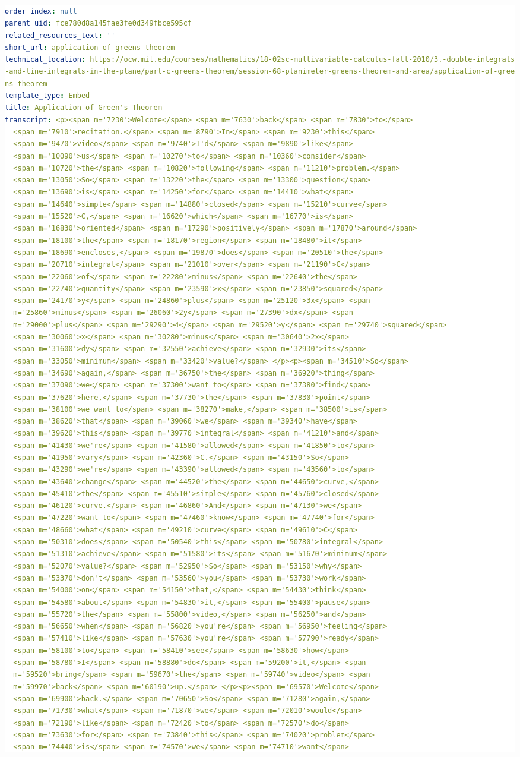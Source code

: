 ```yaml
order_index: null
parent_uid: fce780d8a145fae3fe0d349fbce595cf
related_resources_text: ''
short_url: application-of-greens-theorem
technical_location: https://ocw.mit.edu/courses/mathematics/18-02sc-multivariable-calculus-fall-2010/3.-double-integrals-and-line-integrals-in-the-plane/part-c-greens-theorem/session-68-planimeter-greens-theorem-and-area/application-of-greens-theorem
template_type: Embed
title: Application of Green's Theorem
transcript: <p><span m='7230'>Welcome</span> <span m='7630'>back</span> <span m='7830'>to</span>
  <span m='7910'>recitation.</span> <span m='8790'>In</span> <span m='9230'>this</span>
  <span m='9470'>video</span> <span m='9740'>I'd</span> <span m='9890'>like</span>
  <span m='10090'>us</span> <span m='10270'>to</span> <span m='10360'>consider</span>
  <span m='10720'>the</span> <span m='10820'>following</span> <span m='11210'>problem.</span>
  <span m='13050'>So</span> <span m='13220'>the</span> <span m='13300'>question</span>
  <span m='13690'>is</span> <span m='14250'>for</span> <span m='14410'>what</span>
  <span m='14640'>simple</span> <span m='14880'>closed</span> <span m='15210'>curve</span>
  <span m='15520'>C,</span> <span m='16620'>which</span> <span m='16770'>is</span>
  <span m='16830'>oriented</span> <span m='17290'>positively</span> <span m='17870'>around</span>
  <span m='18100'>the</span> <span m='18170'>region</span> <span m='18480'>it</span>
  <span m='18690'>encloses,</span> <span m='19870'>does</span> <span m='20510'>the</span>
  <span m='20710'>integral</span> <span m='21010'>over</span> <span m='21190'>C</span>
  <span m='22060'>of</span> <span m='22280'>minus</span> <span m='22640'>the</span>
  <span m='22740'>quantity</span> <span m='23590'>x</span> <span m='23850'>squared</span>
  <span m='24170'>y</span> <span m='24860'>plus</span> <span m='25120'>3x</span> <span
  m='25860'>minus</span> <span m='26060'>2y</span> <span m='27390'>dx</span> <span
  m='29000'>plus</span> <span m='29290'>4</span> <span m='29520'>y</span> <span m='29740'>squared</span>
  <span m='30060'>x</span> <span m='30280'>minus</span> <span m='30640'>2x</span>
  <span m='31600'>dy</span> <span m='32550'>achieve</span> <span m='32930'>its</span>
  <span m='33050'>minimum</span> <span m='33420'>value?</span> </p><p><span m='34510'>So</span>
  <span m='34690'>again,</span> <span m='36750'>the</span> <span m='36920'>thing</span>
  <span m='37090'>we</span> <span m='37300'>want to</span> <span m='37380'>find</span>
  <span m='37620'>here,</span> <span m='37730'>the</span> <span m='37830'>point</span>
  <span m='38100'>we want to</span> <span m='38270'>make,</span> <span m='38500'>is</span>
  <span m='38620'>that</span> <span m='39060'>we</span> <span m='39340'>have</span>
  <span m='39620'>this</span> <span m='39770'>integral</span> <span m='41210'>and</span>
  <span m='41430'>we're</span> <span m='41580'>allowed</span> <span m='41850'>to</span>
  <span m='41950'>vary</span> <span m='42360'>C.</span> <span m='43150'>So</span>
  <span m='43290'>we're</span> <span m='43390'>allowed</span> <span m='43560'>to</span>
  <span m='43640'>change</span> <span m='44520'>the</span> <span m='44650'>curve,</span>
  <span m='45410'>the</span> <span m='45510'>simple</span> <span m='45760'>closed</span>
  <span m='46120'>curve.</span> <span m='46860'>And</span> <span m='47130'>we</span>
  <span m='47220'>want to</span> <span m='47460'>know</span> <span m='47740'>for</span>
  <span m='48660'>what</span> <span m='49210'>curve</span> <span m='49610'>C</span>
  <span m='50310'>does</span> <span m='50540'>this</span> <span m='50780'>integral</span>
  <span m='51310'>achieve</span> <span m='51580'>its</span> <span m='51670'>minimum</span>
  <span m='52070'>value?</span> <span m='52950'>So</span> <span m='53150'>why</span>
  <span m='53370'>don't</span> <span m='53560'>you</span> <span m='53730'>work</span>
  <span m='54000'>on</span> <span m='54150'>that,</span> <span m='54430'>think</span>
  <span m='54580'>about</span> <span m='54830'>it,</span> <span m='55400'>pause</span>
  <span m='55720'>the</span> <span m='55800'>video,</span> <span m='56250'>and</span>
  <span m='56650'>when</span> <span m='56820'>you're</span> <span m='56950'>feeling</span>
  <span m='57410'>like</span> <span m='57630'>you're</span> <span m='57790'>ready</span>
  <span m='58100'>to</span> <span m='58410'>see</span> <span m='58630'>how</span>
  <span m='58780'>I</span> <span m='58880'>do</span> <span m='59200'>it,</span> <span
  m='59520'>bring</span> <span m='59670'>the</span> <span m='59740'>video</span> <span
  m='59970'>back</span> <span m='60190'>up.</span> </p><p><span m='69570'>Welcome</span>
  <span m='69900'>back.</span> <span m='70650'>So</span> <span m='71280'>again,</span>
  <span m='71730'>what</span> <span m='71870'>we</span> <span m='72010'>would</span>
  <span m='72190'>like</span> <span m='72420'>to</span> <span m='72570'>do</span>
  <span m='73630'>for</span> <span m='73840'>this</span> <span m='74020'>problem</span>
  <span m='74440'>is</span> <span m='74570'>we</span> <span m='74710'>want</span>
```